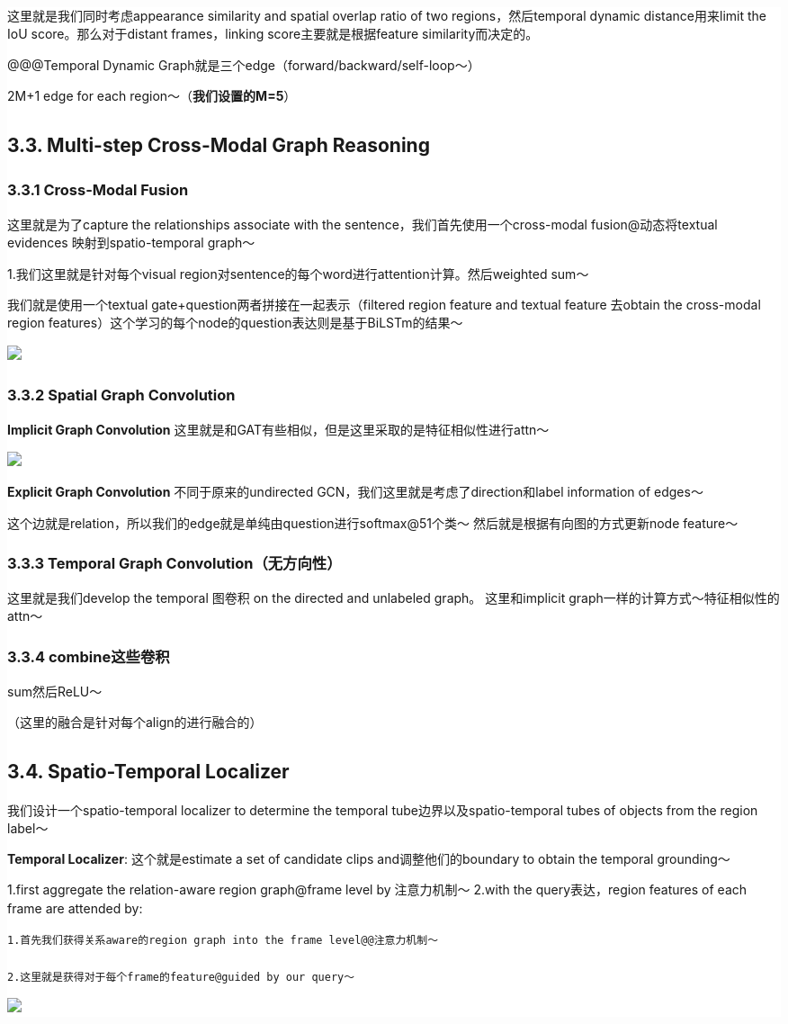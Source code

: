 这里就是我们同时考虑appearance similarity and spatial overlap ratio of two regions，然后temporal dynamic distance用来limit the IoU score。那么对于distant frames，linking score主要就是根据feature similarity而决定的。

@@@Temporal Dynamic Graph就是三个edge（forward/backward/self-loop～）

2M+1 edge for each region～（**我们设置的M=5**）

## 3.3. Multi-step Cross-Modal Graph Reasoning
### 3.3.1 Cross-Modal Fusion
这里就是为了capture the relationships associate with the sentence，我们首先使用一个cross-modal fusion@动态将textual evidences 映射到spatio-temporal graph～

1.我们这里就是针对每个visual region对sentence的每个word进行attention计算。然后weighted sum～

我们就是使用一个textual gate+question两者拼接在一起表示（filtered region feature and textual feature 去obtain the cross-modal region features）这个学习的每个node的question表达则是基于BiLSTm的结果～

![](Textualgate.jpg)

### 3.3.2 Spatial Graph Convolution
**Implicit Graph Convolution**
这里就是和GAT有些相似，但是这里采取的是特征相似性进行attn～

![](ImplicitSpatial.jpg)

**Explicit Graph Convolution**
不同于原来的undirected GCN，我们这里就是考虑了direction和label information of edges～

这个边就是relation，所以我们的edge就是单纯由question进行softmax@51个类～
然后就是根据有向图的方式更新node feature～

### 3.3.3 Temporal Graph Convolution（无方向性）
这里就是我们develop the temporal 图卷积 on the directed and unlabeled graph。
这里和implicit graph一样的计算方式～特征相似性的attn～

### 3.3.4 combine这些卷积
sum然后ReLU～

（这里的融合是针对每个align的进行融合的）

## 3.4. Spatio-Temporal Localizer
我们设计一个spatio-temporal localizer to determine the temporal tube边界以及spatio-temporal tubes of objects from the region label～

**Temporal Localizer**: 
这个就是estimate a set of candidate clips and调整他们的boundary to obtain the temporal grounding～

1.first aggregate the relation-aware region graph@frame level by 注意力机制～
2.with the query表达，region features of each frame are attended by:


```
1.首先我们获得关系aware的region graph into the frame level@@注意力机制～

2.这里就是获得对于每个frame的feature@guided by our query～
```
![](TemporalLocalizer.jpg)
